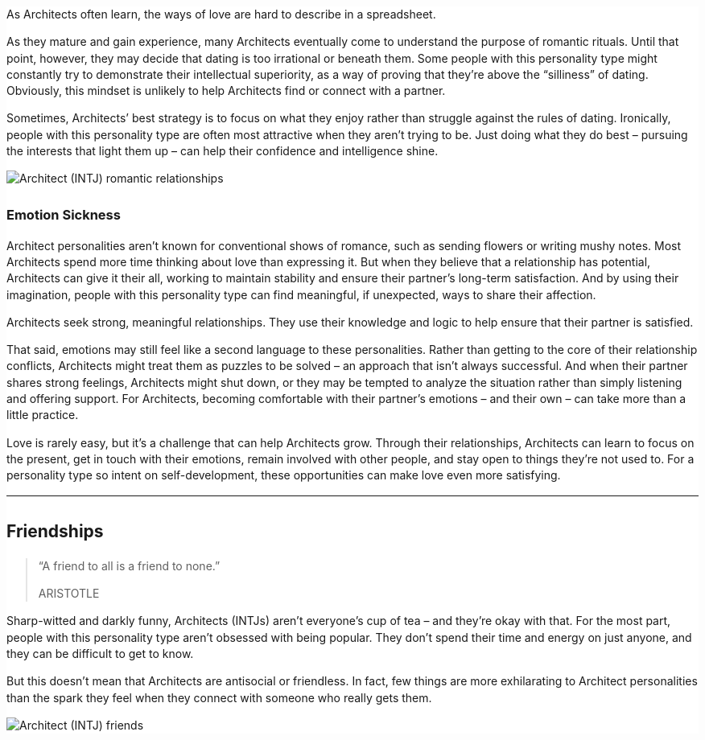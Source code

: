 As Architects often learn, the ways of love are hard to describe in a spreadsheet.

As they mature and gain experience, many Architects eventually come to understand the purpose of romantic rituals. Until that point, however, they may decide that dating is too irrational or beneath them. Some people with this personality type might constantly try to demonstrate their intellectual superiority, as a way of proving that they’re above the “silliness” of dating. Obviously, this mindset is unlikely to help Architects find or connect with a partner.

Sometimes, Architects’ best strategy is to focus on what they enjoy rather than struggle against the rules of dating. Ironically, people with this personality type are often most attractive when they aren’t trying to be. Just doing what they do best – pursuing the interests that light them up – can help their confidence and intelligence shine.

![Architect (INTJ) romantic relationships](https://static.neris-assets.com/images/personality-types/scenes/analysts_Architect_INTJ_romantic_relationships.svg)

### Emotion Sickness

Architect personalities aren’t known for conventional shows of romance, such as sending flowers or writing mushy notes. Most Architects spend more time thinking about love than expressing it. But when they believe that a relationship has potential, Architects can give it their all, working to maintain stability and ensure their partner’s long-term satisfaction. And by using their imagination, people with this personality type can find meaningful, if unexpected, ways to share their affection.

Architects seek strong, meaningful relationships. They use their knowledge and logic to help ensure that their partner is satisfied.

That said, emotions may still feel like a second language to these personalities. Rather than getting to the core of their relationship conflicts, Architects might treat them as puzzles to be solved – an approach that isn’t always successful. And when their partner shares strong feelings, Architects might shut down, or they may be tempted to analyze the situation rather than simply listening and offering support. For Architects, becoming comfortable with their partner’s emotions – and their own – can take more than a little practice.

Love is rarely easy, but it’s a challenge that can help Architects grow. Through their relationships, Architects can learn to focus on the present, get in touch with their emotions, remain involved with other people, and stay open to things they’re not used to. For a personality type so intent on self-development, these opportunities can make love even more satisfying.

---
## Friendships

> “A friend to all is a friend to none.”
> 
> ARISTOTLE

Sharp-witted and darkly funny, Architects (INTJs) aren’t everyone’s cup of tea – and they’re okay with that. For the most part, people with this personality type aren’t obsessed with being popular. They don’t spend their time and energy on just anyone, and they can be difficult to get to know.

But this doesn’t mean that Architects are antisocial or friendless. In fact, few things are more exhilarating to Architect personalities than the spark they feel when they connect with someone who really gets them.

![Architect (INTJ) friends](https://static.neris-assets.com/images/personality-types/scenes/analysts_Architect_INTJ_friendships.svg)
